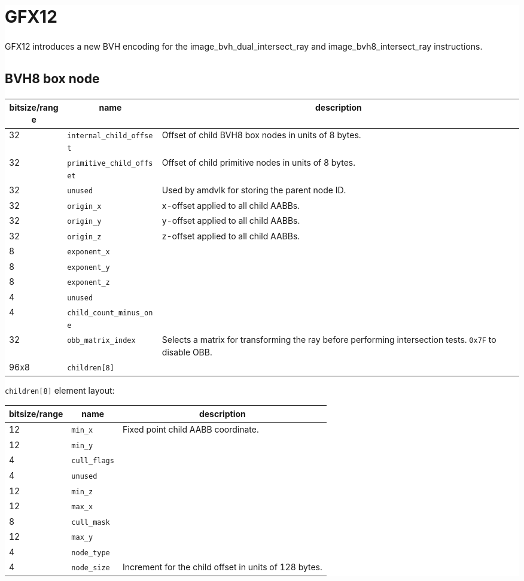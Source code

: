 
# GFX12

GFX12 introduces a new BVH encoding for the image_bvh_dual_intersect_ray and image_bvh8_intersect_ray instructions.

## BVH8 box node

| bitsize/range | name | description |
| ------------ | ---- | ----------- |
| 32 | `internal_child_offset` | Offset of child BVH8 box nodes in units of 8 bytes. |
| 32 | `primitive_child_offset` | Offset of child primitive nodes in units of 8 bytes. |
| 32 | `unused` | Used by amdvlk for storing the parent node ID. |
| 32 | `origin_x` | x-offset applied to all child AABBs. |
| 32 | `origin_y` | y-offset applied to all child AABBs. |
| 32 | `origin_z` | z-offset applied to all child AABBs. |
| 8 | `exponent_x` | |
| 8 | `exponent_y` | |
| 8 | `exponent_z` | |
| 4 | `unused` | |
| 4 | `child_count_minus_one` | |
| 32 | `obb_matrix_index` | Selects a matrix for transforming the ray before performing intersection tests. `0x7F` to disable OBB. |
| 96x8 | `children[8]` | |

`children[8]` element layout:

| bitsize/range | name | description |
| ------------ | ---- | ----------- |
| 12 | `min_x` | Fixed point child AABB coordinate. |
| 12 | `min_y` | |
| 4 | `cull_flags` | |
| 4 | `unused` | |
| 12 | `min_z` | |
| 12 | `max_x` | |
| 8 | `cull_mask` | |
| 12 | `max_y` | |
| 4 | `node_type` | |
| 4 | `node_size` | Increment for the child offset in units of 128 bytes. |
